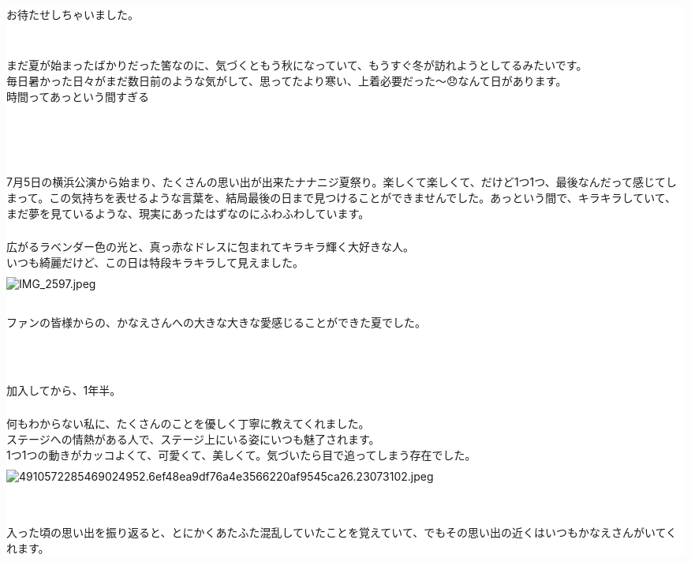 <p class="p3" style="margin: 0px; font-stretch: normal; line-height: normal; -webkit-text-size-adjust: auto;"><span class="s3">お待たせしちゃいました。</span></p>
<p class="p2" style="margin: 0px; font-stretch: normal; line-height: normal; min-height: 22px; -webkit-text-size-adjust: auto;"><span class="s2"></span></p>
<p class="p2" style="margin: 0px; font-stretch: normal; line-height: normal; min-height: 22px; -webkit-text-size-adjust: auto;"><span class="s2"></span></p>
<p class="p3" style="margin: 0px; font-stretch: normal; line-height: normal; -webkit-text-size-adjust: auto;"><span class="s3">まだ夏が始まったばかりだった筈なのに、気づくともう秋になっていて、もうすぐ冬が訪れようとしてるみたいです。</span></p>
<p class="p3" style="margin: 0px; font-stretch: normal; line-height: normal; -webkit-text-size-adjust: auto;"><span class="s3">毎日暑かった日々がまだ数日前のような気がして、思ってたより寒い、上着必要だった〜</span><span class="s4">😞</span><span class="s3">なんて日があります。</span></p>
<p class="p3" style="margin: 0px; font-stretch: normal; line-height: normal; -webkit-text-size-adjust: auto;"><span class="s3">時間ってあっという間すぎる</span></p>
<p class="p2" style="margin: 0px; font-stretch: normal; line-height: normal; min-height: 22px; -webkit-text-size-adjust: auto;"><span class="s2"></span></p>
<p class="p2" style="margin: 0px; font-stretch: normal; line-height: normal; min-height: 22px; -webkit-text-size-adjust: auto;"><span class="s2"></span></p>
<p class="p2" style="margin: 0px; font-stretch: normal; line-height: normal; min-height: 22px; -webkit-text-size-adjust: auto;"><span class="s2"></span></p>
<p class="p2" style="margin: 0px; font-stretch: normal; line-height: normal; min-height: 22px; -webkit-text-size-adjust: auto;"><span class="s2"></span></p>
<p class="p3" style="margin: 0px; font-stretch: normal; line-height: normal; -webkit-text-size-adjust: auto;"><span class="s2">7</span><span class="s3">月</span><span class="s2">5</span><span class="s3">日の横浜公演から始まり、たくさんの思い出が出来たナナニジ夏祭り。楽しくて楽しくて、だけど</span><span class="s2">1</span><span class="s3">つ</span><span class="s2">1</span><span class="s3">つ、最後なんだって感じてしまって。この気持ちを表せるような言葉を、結局最後の日まで見つけることができませんでした。あっという間で、キラキラしていて、まだ夢を見ているような、現実にあったはずなのにふわふわしています。</span></p>
<p class="p2" style="margin: 0px; font-stretch: normal; line-height: normal; min-height: 22px; -webkit-text-size-adjust: auto;"><span class="s2"></span></p>
<p class="p3" style="margin: 0px; font-stretch: normal; line-height: normal; -webkit-text-size-adjust: auto;"><span class="s3">広がるラベンダー色の光と、真っ赤なドレスに包まれてキラキラ輝く大好きな人。</span></p>
<p class="p3" style="margin: 0px; font-stretch: normal; line-height: normal; -webkit-text-size-adjust: auto;"><span class="s3">いつも綺麗だけど、この日は特段キラキラして見えました。</span></p>
<p class="p4" style="margin: 9px 0px 8px; font-stretch: normal; line-height: normal; -webkit-text-size-adjust: auto;"><span class="s2"><img alt="IMG_2597.jpeg" src="https://files.227wiki.eu.org/d/Backup/Blog/satsuki/mobO1buoC.jpg"/></span></p>
<p class="p2" style="margin: 0px; font-stretch: normal; line-height: normal; min-height: 22px; -webkit-text-size-adjust: auto;"><span class="s2"></span></p>
<p class="p3" style="margin: 0px; font-stretch: normal; line-height: normal; -webkit-text-size-adjust: auto;"><span class="s3">ファンの皆様からの、かなえさんへの大きな大きな愛感じることができた夏でした。</span></p>
<p class="p2" style="margin: 0px; font-stretch: normal; line-height: normal; min-height: 22px; -webkit-text-size-adjust: auto;"><span class="s2"></span></p>
<p class="p2" style="margin: 0px; font-stretch: normal; line-height: normal; min-height: 22px; -webkit-text-size-adjust: auto;"><span class="s2"></span></p>
<p class="p2" style="margin: 0px; font-stretch: normal; line-height: normal; min-height: 22px; -webkit-text-size-adjust: auto;"><span class="s2"></span></p>
<p class="p3" style="margin: 0px; font-stretch: normal; line-height: normal; -webkit-text-size-adjust: auto;"><span class="s3">加入してから、</span><span class="s2">1</span><span class="s3">年半。</span></p>
<p class="p2" style="margin: 0px; font-stretch: normal; line-height: normal; min-height: 22px; -webkit-text-size-adjust: auto;"><span class="s2"></span></p>
<p class="p3" style="margin: 0px; font-stretch: normal; line-height: normal; -webkit-text-size-adjust: auto;"><span class="s3">何もわからない私に、たくさんのことを優しく丁寧に教えてくれました。</span></p>
<p class="p3" style="margin: 0px; font-stretch: normal; line-height: normal; -webkit-text-size-adjust: auto;"><span class="s3">ステージへの情熱がある人で、ステージ上にいる姿にいつも魅了されます。</span></p>
<p class="p3" style="margin: 0px; font-stretch: normal; line-height: normal; -webkit-text-size-adjust: auto;"><span class="s2">1</span><span class="s3">つ</span><span class="s2">1</span><span class="s3">つの動きがカッコよくて、可愛くて、美しくて。気づいたら目で追ってしまう存在でした。</span></p>
<p class="p4" style="margin: 9px 0px 8px; font-stretch: normal; line-height: normal; -webkit-text-size-adjust: auto;"><span class="s2"><img alt="4910572285469024952.6ef48ea9df76a4e3566220af9545ca26.23073102.jpeg" src="https://files.227wiki.eu.org/d/Backup/Blog/satsuki/mobJAP4lr.jpg"/></span></p>
<p class="p2" style="margin: 0px; font-stretch: normal; line-height: normal; min-height: 22px; -webkit-text-size-adjust: auto;"><span class="s2"></span></p>
<p class="p2" style="margin: 0px; font-stretch: normal; line-height: normal; min-height: 22px; -webkit-text-size-adjust: auto;"><span class="s2"></span></p>
<p class="p3" style="margin: 0px; font-stretch: normal; line-height: normal; -webkit-text-size-adjust: auto;"><span class="s3">入った頃の思い出を振り返ると、とにかくあたふた混乱していたことを覚えていて、でもその思い出の近くはいつもかなえさんがいてくれます。</span></p>